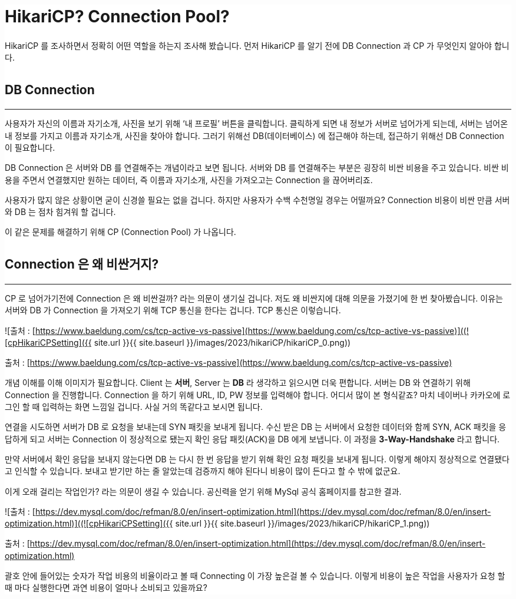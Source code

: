 # HikariCP? Connection Pool?

HikariCP 를 조사하면서 정확히 어떤 역할을 하는지 조사해 봤습니다. 
먼저 HikariCP 를 알기 전에 DB Connection 과 CP 가 무엇인지 알아야 합니다.

## DB Connection

---

사용자가 자신의 이름과 자기소개, 사진을 보기 위해 ‘내 프로필’ 버튼을 클릭합니다. 
클릭하게 되면 내 정보가 서버로 넘어가게 되는데, 서버는 넘어온 내 정보를 가지고 이름과 자기소개, 사진을 찾아야 합니다.
그러기 위해선 DB(데이터베이스) 에 접근해야 하는데, 접근하기 위해선 DB Connection 이 필요합니다.

DB Connection 은 서버와 DB 를 연결해주는 개념이라고 보면 됩니다.
서버와 DB 를 연결해주는 부분은 굉장히 비싼 비용을 주고 있습니다.
비싼 비용을 주면서 연결했지만 원하는 데이터, 즉 이름과 자기소개, 사진을 가져오고는 Connection 을 끊어버리죠.

사용자가 많지 않은 상황이면 굳이 신경쓸 필요는 없을 겁니다. 하지만 사용자가 수백 수천명일 경우는 어떨까요?
Connection 비용이 비싼 만큼 서버와 DB 는 점차 힘겨워 할 겁니다.

이 같은 문제를 해결하기 위해 CP (Connection Pool) 가 나옵니다.

## Connection 은 왜 비싼거지?

---

CP 로 넘어가기전에 Connection 은 왜 비싼걸까? 라는 의문이 생기실 겁니다. 저도 왜 비싼지에 대해 의문을 가졌기에 한 번 찾아봤습니다.
이유는 서버와 DB 가 Connection 을 가져오기 위해 TCP 통신을 한다는 겁니다. TCP 통신은 이렇습니다. 

![출처 : [https://www.baeldung.com/cs/tcp-active-vs-passive](https://www.baeldung.com/cs/tcp-active-vs-passive)]((![cpHikariCPSetting]({{ site.url }}{{ site.baseurl }}/images/2023/hikariCP/hikariCP_0.png))

출처 : [https://www.baeldung.com/cs/tcp-active-vs-passive](https://www.baeldung.com/cs/tcp-active-vs-passive)

개념 이해를 이해 이미지가 필요합니다. Client 는 **서버**, Server 는 **DB** 라 생각하고 읽으시면 더욱 편합니다.
서버는 DB 와 연결하기 위해 Connection 을 진행합니다. Connection 을 하기 위해 URL, ID, PW 정보를 입력해야 합니다.
어디서 많이 본 형식같죠? 마치 네이버나 카카오에 로그인 할 때 입력하는 화면 느낌일 겁니다. 사실 거의 똑같다고 보시면 됩니다.

연결을 시도하면 서버가 DB 로 요청을 보내는데 SYN 패킷을 보내게 됩니다. 
수신 받은 DB 는 서버에서 요청한 데이터와 함께 SYN, ACK 패킷을 응답하게 되고
서버는 Connection 이 정상적으로 됐는지 확인 응답 패킷(ACK)을 DB 에게 보냅니다.
이 과정을 **3-Way-Handshake** 라고 합니다.

만약 서버에서 확인 응답을 보내지 않는다면 DB 는 다시 한 번 응답을 받기 위해 확인 요청 패킷을 보내게 됩니다. 
이렇게 해야지 정상적으로 연결됐다고 인식할 수 있습니다. 보내고 받기만 하는 줄 알았는데 검증까지 해야 된다니 비용이 많이 든다고 할 수 밖에 없군요.

이게 오래 걸리는 작업인가? 라는 의문이 생길 수 있습니다. 공신력을 얻기 위해 MySql 공식 홈페이지를 참고한 결과.

![출처 : [https://dev.mysql.com/doc/refman/8.0/en/insert-optimization.html](https://dev.mysql.com/doc/refman/8.0/en/insert-optimization.html)]((![cpHikariCPSetting]({{ site.url }}{{ site.baseurl }}/images/2023/hikariCP/hikariCP_1.png))

출처 : [https://dev.mysql.com/doc/refman/8.0/en/insert-optimization.html](https://dev.mysql.com/doc/refman/8.0/en/insert-optimization.html)

괄호 안에 들어있는 숫자가 작업 비용의 비율이라고 볼 때 Connecting 이 가장 높은걸 볼 수 있습니다.
이렇게 비용이 높은 작업을 사용자가 요청 할 때 마다 실행한다면 과연 비용이 얼마나 소비되고 있을까요?
